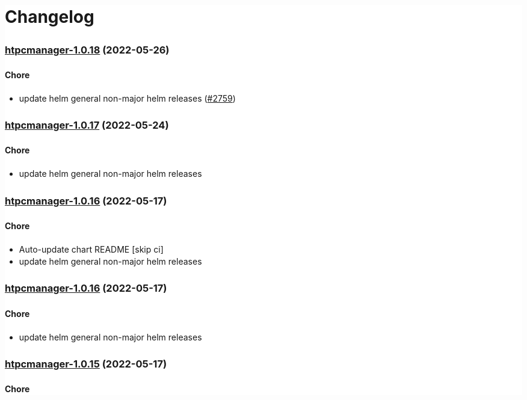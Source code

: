 # Changelog<br>


<a name="htpcmanager-1.0.18"></a>
### [htpcmanager-1.0.18](https://github.com/truecharts/apps/compare/htpcmanager-1.0.17...htpcmanager-1.0.18) (2022-05-26)

#### Chore

* update helm general non-major helm releases ([#2759](https://github.com/truecharts/apps/issues/2759))



<a name="htpcmanager-1.0.17"></a>
### [htpcmanager-1.0.17](https://github.com/truecharts/apps/compare/htpcmanager-1.0.16...htpcmanager-1.0.17) (2022-05-24)

#### Chore

* update helm general non-major helm releases



<a name="htpcmanager-1.0.16"></a>
### [htpcmanager-1.0.16](https://github.com/truecharts/apps/compare/htpcmanager-1.0.15...htpcmanager-1.0.16) (2022-05-17)

#### Chore

* Auto-update chart README [skip ci]
* update helm general non-major helm releases



<a name="htpcmanager-1.0.16"></a>
### [htpcmanager-1.0.16](https://github.com/truecharts/apps/compare/htpcmanager-1.0.15...htpcmanager-1.0.16) (2022-05-17)

#### Chore

* update helm general non-major helm releases



<a name="htpcmanager-1.0.15"></a>
### [htpcmanager-1.0.15](https://github.com/truecharts/apps/compare/htpcmanager-1.0.14...htpcmanager-1.0.15) (2022-05-17)

#### Chore
